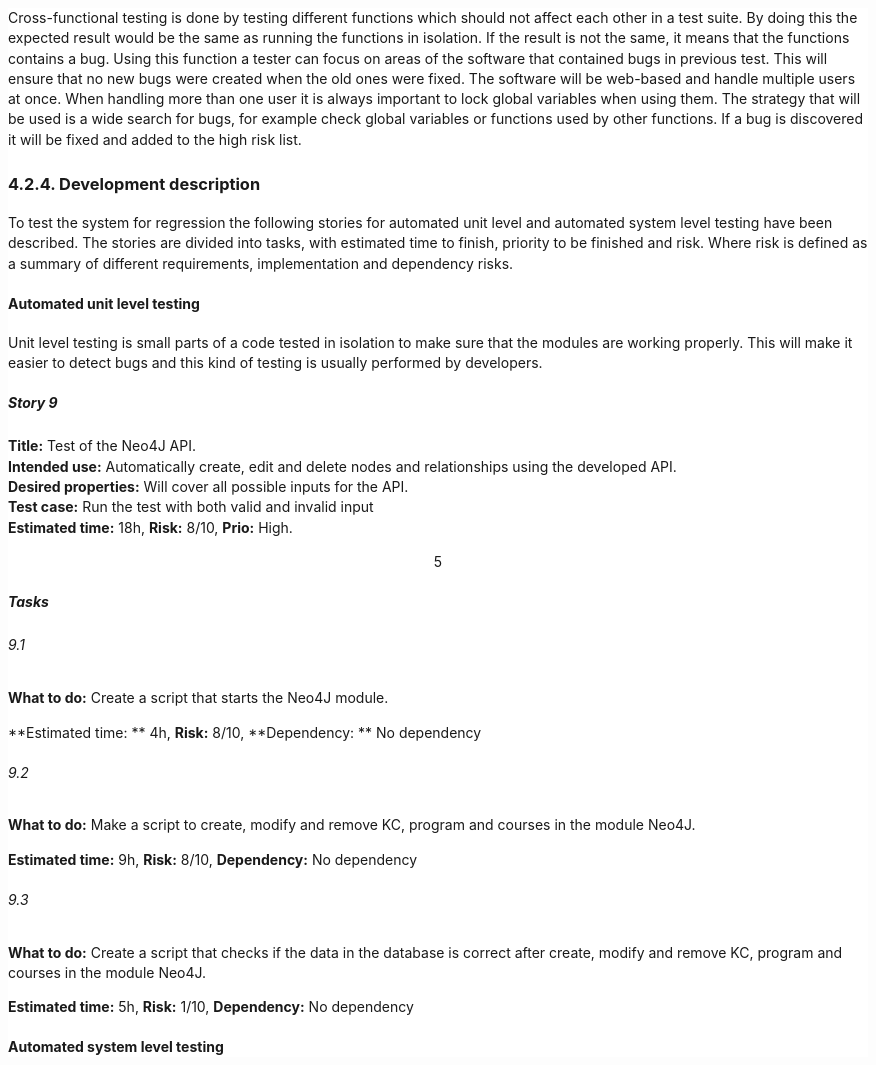 Cross-functional testing is done by testing different functions which should not affect each other in a test suite. By doing this the expected result would be the same as running the functions in isolation. If the result is not the same, it means that the functions contains a bug. Using this function a tester can focus on areas of the software that contained bugs in previous test. This will ensure that no new bugs were created when the old ones were fixed. The software will be web-based and handle multiple users at once. When handling more than one user it is always important to lock global variables when using them. The strategy that will be used is a wide search for bugs, for example check global variables or functions used by other functions. If a bug is discovered it will be fixed and added to the high risk list.

### 4.2.4. Development description

To test the system for regression the following stories for automated unit level and automated system level testing have been described. The stories are divided into tasks, with estimated time to finish, priority to be finished and risk. Where risk is defined as a summary of different requirements, implementation and dependency risks. 
 

#### Automated unit level testing

Unit level testing is small parts of a code tested in isolation to make sure that the modules are working properly. This will make it easier to detect bugs and this kind of testing is usually performed by developers. 

##### Story 9

**Title:** Test of the Neo4J API. <br>**Intended use:** Automatically create, edit and delete nodes and relationships using the developed API. <br>**Desired properties:** Will cover all possible inputs for the API. <br>**Test case:** Run the test with both valid and invalid input <br>**Estimated time:** 18h, **Risk:** 8/10, **Prio:** High.

<center>5</center>

##### Tasks

###### 9.1

**What to do:** Create a script that starts the Neo4J module.<br>

**Estimated time: ** 4h, **Risk:** 8/10, **Dependency: ** No dependency

###### 9.2

**What to do:** Make a script to create, modify and remove KC, program and courses in the module Neo4J.<br>

**Estimated time:** 9h, **Risk:** 8/10, **Dependency:** No dependency

###### 9.3

**What to do:** Create a script that checks if the data in the database is correct after create, modify and remove KC, program and courses in the module Neo4J.<br>

**Estimated time:** 5h, **Risk:** 1/10, **Dependency:** No dependency

#### Automated system level testing
